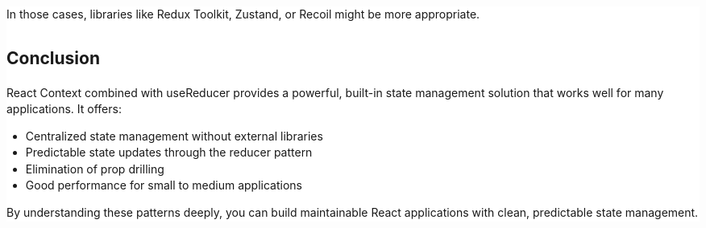 In those cases, libraries like Redux Toolkit, Zustand, or Recoil might be more appropriate.

## Conclusion

React Context combined with useReducer provides a powerful, built-in state management solution that works well for many applications. It offers:

- Centralized state management without external libraries
- Predictable state updates through the reducer pattern
- Elimination of prop drilling
- Good performance for small to medium applications

By understanding these patterns deeply, you can build maintainable React applications with clean, predictable state management.